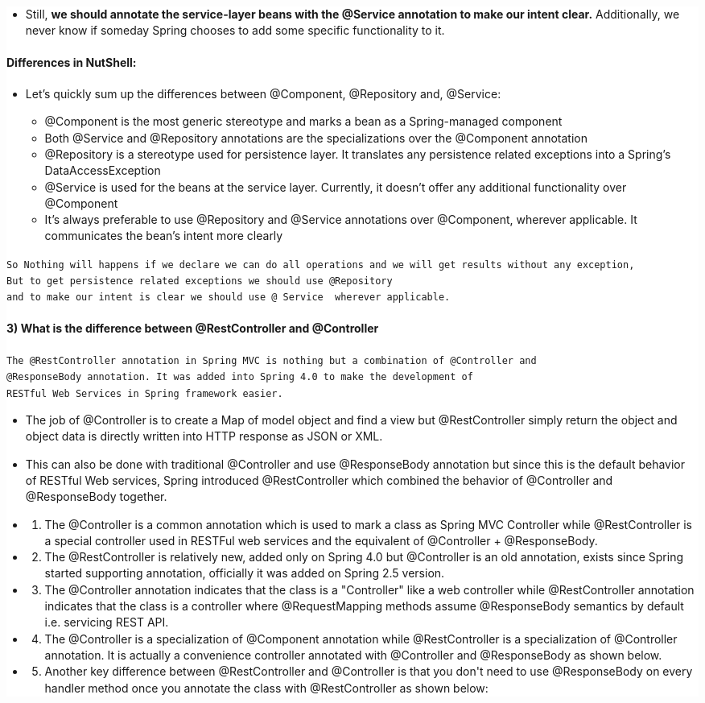 * Still, **we should annotate the service-layer beans with the @Service annotation to make our intent clear.** Additionally, we never know if someday Spring chooses to add some specific functionality to it.

#### Differences in NutShell:
* Let’s quickly sum up the differences between @Component, @Repository and, @Service:

  * @Component is the most generic stereotype and marks a bean as a Spring-managed component
  * Both @Service and @Repository annotations are the specializations over the @Component annotation
  * @Repository is a stereotype used for persistence layer. It translates any persistence related exceptions into a Spring’s DataAccessException
  * @Service is used for the beans at the service layer. Currently, it doesn’t offer any additional functionality over @Component
  * It’s always preferable to use @Repository and @Service annotations over @Component, wherever applicable. It communicates the bean’s intent more clearly
```Console
So Nothing will happens if we declare we can do all operations and we will get results without any exception, 
But to get persistence related exceptions we should use @Repository 
and to make our intent is clear we should use @ Service  wherever applicable.  
```

#### 3) What is the difference between @RestController and @Controller

```Console
The @RestController annotation in Spring MVC is nothing but a combination of @Controller and 
@ResponseBody annotation. It was added into Spring 4.0 to make the development of 
RESTful Web Services in Spring framework easier. 
```  
* The job of @Controller is to create a Map of model object and find a view but @RestController simply return the object and object data is directly written into HTTP response as JSON or XML.

* This can also be done with traditional @Controller and use @ResponseBody annotation but since this is the default behavior of RESTful Web services, Spring introduced @RestController which combined the behavior of @Controller and @ResponseBody together.

* 1. The @Controller is a common annotation which is used to mark a class as Spring MVC Controller while @RestController is a special controller used in RESTFul web services and the equivalent of @Controller + @ResponseBody.

* 2. The @RestController is relatively new, added only on Spring 4.0 but @Controller is an old annotation, exists since Spring started supporting annotation, officially it was added on Spring 2.5 version.

* 3. The @Controller annotation indicates that the class is a "Controller" like a web controller while @RestController annotation indicates that the class is a controller where @RequestMapping methods assume @ResponseBody semantics by default i.e. servicing REST API.

* 4. The @Controller is a specialization of @Component annotation while @RestController is a specialization of @Controller annotation. It is actually a convenience controller annotated with @Controller and @ResponseBody as shown below.

* 5. Another key difference between @RestController and @Controller is that you don't need to use @ResponseBody on every handler method once you annotate the class with @RestController as shown below:
 